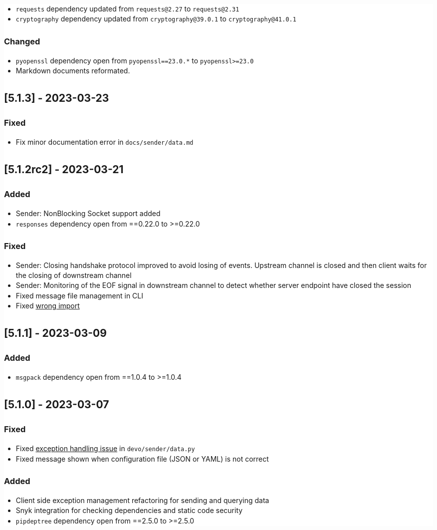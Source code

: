 - `requests` dependency updated from `requests@2.27` to `requests@2.31`
- `cryptography` dependency updated from `cryptography@39.0.1` to `cryptography@41.0.1`

### Changed

- `pyopenssl` dependency open from `pyopenssl==23.0.*` to `pyopenssl>=23.0`
- Markdown documents reformated.

## [5.1.3] - 2023-03-23

### Fixed

- Fix minor documentation error in `docs/sender/data.md`

## [5.1.2rc2] - 2023-03-21

### Added

- Sender: NonBlocking Socket support added
- `responses` dependency open from ==0.22.0 to >=0.22.0

### Fixed

- Sender: Closing handshake protocol improved to avoid losing of events. Upstream channel is closed and then client waits for the closing of downstream channel
- Sender: Monitoring of the EOF signal in downstream channel to detect whether server endpoint have closed the session
- Fixed message file management in CLI
- Fixed [wrong import](https://github.com/DevoInc/python-sdk/issues/185)

## [5.1.1] - 2023-03-09

### Added

- `msgpack` dependency open from ==1.0.4 to >=1.0.4

## [5.1.0] - 2023-03-07

### Fixed

- Fixed [exception handling issue](https://github.com/DevoInc/python-sdk/issues/175) in `devo/sender/data.py`
- Fixed message shown when configuration file (JSON or YAML) is not correct

### Added

- Client side exception management refactoring for sending and querying data
- Snyk integration for checking dependencies and static code security
- `pipdeptree` dependency open from ==2.5.0 to >=2.5.0
